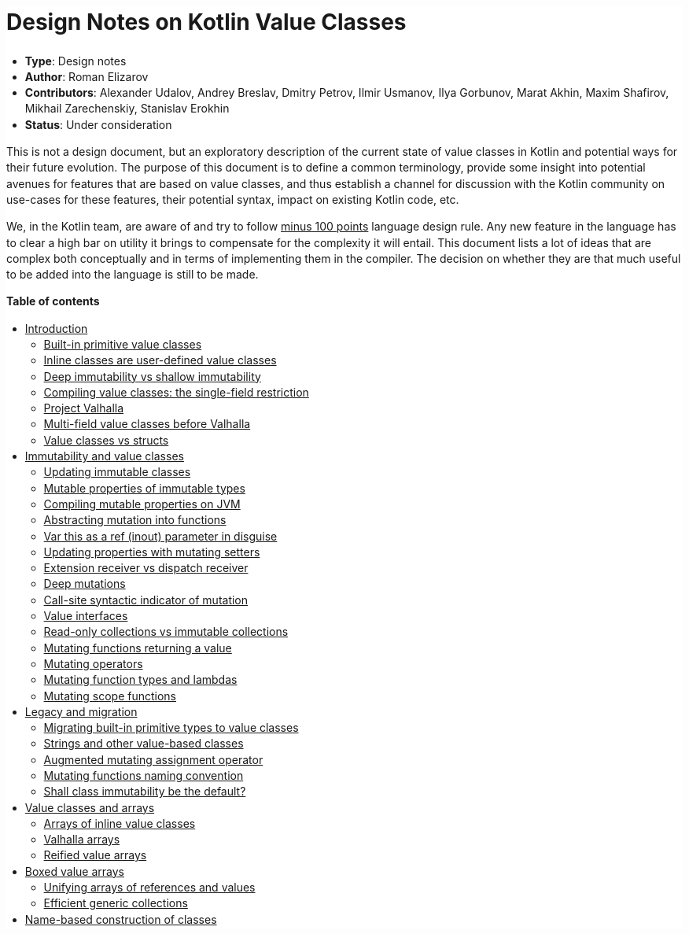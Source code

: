 # Design Notes on Kotlin Value Classes

* **Type**: Design notes
* **Author**: Roman Elizarov
* **Contributors**: Alexander Udalov, Andrey Breslav, Dmitry Petrov, Ilmir Usmanov, Ilya Gorbunov, Marat Akhin, Maxim Shafirov, Mikhail Zarechenskiy, Stanislav Erokhin  
* **Status**: Under consideration

This is not a design document, but an exploratory description of the current state of value classes in Kotlin and potential ways for their future evolution. The purpose of this document is to define a common terminology, provide some insight into potential avenues for features that are based on value classes, and thus establish a channel for discussion with the Kotlin community on use-cases for these features, their potential syntax, impact on existing Kotlin code, etc.

We, in the Kotlin team, are aware of and try to follow 
[minus 100 points](https://gist.github.com/stuartd/a100fb315f2e5ca9ed17551d8b538a60)
language design rule.  Any new feature in the language has to clear a high bar on utility it brings to compensate for the complexity it will entail. This document lists a lot of ideas that are complex both conceptually and in terms of implementing them in the compiler. The decision on whether they are that much useful to be added into the language is still to be made.

**Table of contents**



* [Introduction](#introduction)
  * [Built-in primitive value classes](#built-in-primitive-value-classes)
  * [Inline classes are user-defined value classes](#inline-classes-are-user-defined-value-classes)
  * [Deep immutability vs shallow immutability](#deep-immutability-vs-shallow-immutability)
  * [Compiling value classes: the single-field restriction](#compiling-value-classes:-the-single-field-restriction)
  * [Project Valhalla](#project-valhalla)
  * [Multi-field value classes before Valhalla](#multi-field-value-classes-before-valhalla)
  * [Value classes vs structs](#value-classes-vs-structs)
* [Immutability and value classes](#immutability-and-value-classes)
  * [Updating immutable classes](#updating-immutable-classes)
  * [Mutable properties of immutable types](#mutable-properties-of-immutable-types)
  * [Compiling mutable properties on JVM](#compiling-mutable-properties-on-jvm)
  * [Abstracting mutation into functions](#abstracting-mutation-into-functions)
  * [Var this as a ref (inout) parameter in disguise](#var-this-as-a-ref-inout-parameter-in-disguise)
  * [Updating properties with mutating setters](#updating-properties-with-mutating-setters)
  * [Extension receiver vs dispatch receiver](#extension-receiver-vs-dispatch-receiver)
  * [Deep mutations](#deep-mutations)
  * [Call-site syntactic indicator of mutation](#call-site-syntactic-indicator-of-mutation)
  * [Value interfaces](#value-interfaces)
  * [Read-only collections vs immutable collections](#read-only-collections-vs-immutable-collections)
  * [Mutating functions returning a value](#mutating-functions-returning-a-value)
  * [Mutating operators](#mutating-operators)
  * [Mutating function types and lambdas](#mutating-function-types-and-lambdas)
  * [Mutating scope functions](#mutating-scope-functions)
* [Legacy and migration](#legacy-and-migration)
  * [Migrating built-in primitive types to value classes](#migrating-built-in-primitive-types-to-value-classes)
  * [Strings and other value-based classes](#strings-and-other-value-based-classes)
  * [Augmented mutating assignment operator](#augmented-mutating-assignment-operator)
  * [Mutating functions naming convention](#mutating-functions-naming-convention)
  * [Shall class immutability be the default?](#shall-class-immutability-be-the-default?)
* [Value classes and arrays](#value-classes-and-arrays)
  * [Arrays of inline value classes](#arrays-of-inline-value-classes)
  * [Valhalla arrays](#valhalla-arrays)
  * [Reified value arrays](#reified-value-arrays)
* [Boxed value arrays](#boxed-value-arrays)
  * [Unifying arrays of references and values](#unifying-arrays-of-references-and-values)
  * [Efficient generic collections](#efficient-generic-collections)
* [Name-based construction of classes](#name-based-construction-of-classes)